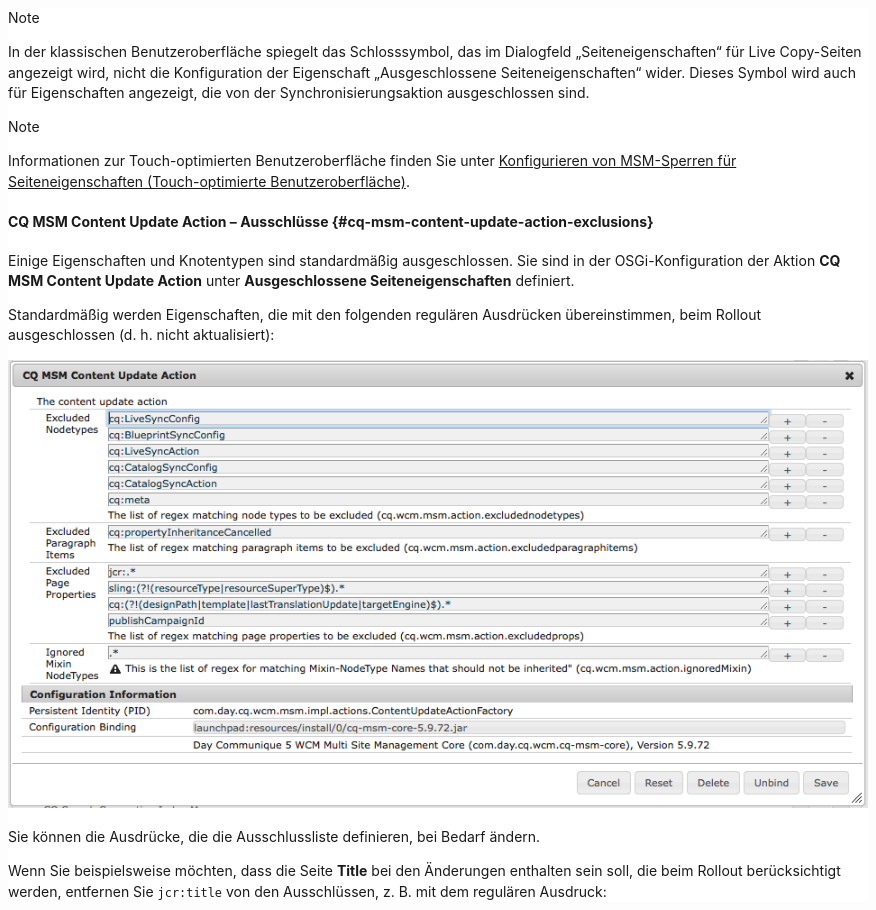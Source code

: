 >[!NOTE]
>
>In der klassischen Benutzeroberfläche spiegelt das Schlosssymbol, das im Dialogfeld „Seiteneigenschaften“ für Live Copy-Seiten angezeigt wird, nicht die Konfiguration der Eigenschaft „Ausgeschlossene Seiteneigenschaften“ wider. Dieses Symbol wird auch für Eigenschaften angezeigt, die von der Synchronisierungsaktion ausgeschlossen sind.

>[!NOTE]
>
>Informationen zur Touch-optimierten Benutzeroberfläche finden Sie unter [Konfigurieren von MSM-Sperren für Seiteneigenschaften (Touch-optimierte Benutzeroberfläche)](/help/sites-developing/extending-msm.md#configuring-msm-locks-on-pagep-roperties-touch-optimized-ui).

#### CQ MSM Content Update Action – Ausschlüsse {#cq-msm-content-update-action-exclusions}

Einige Eigenschaften und Knotentypen sind standardmäßig ausgeschlossen. Sie sind in der OSGi-Konfiguration der Aktion **CQ MSM Content Update Action** unter **Ausgeschlossene Seiteneigenschaften** definiert.

Standardmäßig werden Eigenschaften, die mit den folgenden regulären Ausdrücken übereinstimmen, beim Rollout ausgeschlossen (d. h. nicht aktualisiert):

![chlimage_1](assets/chlimage_1.png)

Sie können die Ausdrücke, die die Ausschlussliste definieren, bei Bedarf ändern.

Wenn Sie beispielsweise möchten, dass die Seite **Title** bei den Änderungen enthalten sein soll, die beim Rollout berücksichtigt werden, entfernen Sie `jcr:title` von den Ausschlüssen, z. B. mit dem regulären Ausdruck:
